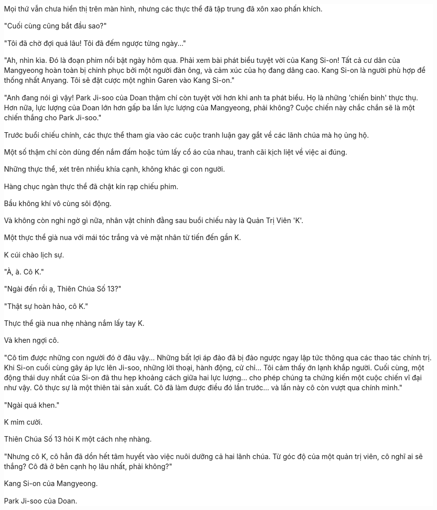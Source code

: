 Mọi thứ vẫn chưa hiển thị trên màn hình, nhưng các thực thể đã tập trung đã xôn xao phấn khích.

"Cuối cùng cũng bắt đầu sao?"

"Tôi đã chờ đợi quá lâu! Tôi đã đếm ngược từng ngày..."

"Ah, nhìn kìa. Đó là đoạn phim nổi bật ngày hôm qua. Phải xem bài phát biểu tuyệt vời của Kang Si-on! Tất cả cư dân của Mangyeong hoàn toàn bị chinh phục bởi một người đàn ông, và cảm xúc của họ đang dâng cao. Kang Si-on là người phù hợp để thống nhất Anyang. Tôi sẽ đặt cược một nghìn Garen vào Kang Si-on."

"Anh đang nói gì vậy! Park Ji-soo của Doan thậm chí còn tuyệt vời hơn khi anh ta phát biểu. Họ là những 'chiến binh' thực thụ. Hơn nữa, lực lượng của Doan lớn hơn gấp ba lần lực lượng của Mangyeong, phải không? Cuộc chiến này chắc chắn sẽ là một chiến thắng cho Park Ji-soo."

Trước buổi chiếu chính, các thực thể tham gia vào các cuộc tranh luận gay gắt về các lãnh chúa mà họ ủng hộ.

Một số thậm chí còn dùng đến nắm đấm hoặc túm lấy cổ áo của nhau, tranh cãi kịch liệt về việc ai đúng.

Những thực thể, xét trên nhiều khía cạnh, không khác gì con người.

Hàng chục ngàn thực thể đã chật kín rạp chiếu phim.

Bầu không khí vô cùng sôi động.

Và không còn nghi ngờ gì nữa, nhân vật chính đằng sau buổi chiếu này là Quản Trị Viên 'K'.

Một thực thể già nua với mái tóc trắng và vẻ mặt nhân từ tiến đến gần K.

K cúi chào lịch sự.

"À, à. Cô K."

"Ngài đến rồi ạ, Thiên Chúa Số 13?"

"Thật sự hoàn hảo, cô K."

Thực thể già nua nhẹ nhàng nắm lấy tay K.

Và khen ngợi cô.

"Cô tìm được những con người đó ở đâu vậy... Những bất lợi áp đảo đã bị đảo ngược ngay lập tức thông qua các thao tác chính trị. Khi Si-on cuối cùng gây áp lực lên Ji-soo, những lời thoại, hành động, cử chỉ... Tôi cảm thấy ớn lạnh khắp người. Cuối cùng, một động thái duy nhất của Si-on đã thu hẹp khoảng cách giữa hai lực lượng... cho phép chúng ta chứng kiến một cuộc chiến vĩ đại như vậy. Cô thực sự là một thiên tài sản xuất. Cô đã làm được điều đó lần trước... và lần này cô còn vượt qua chính mình."

"Ngài quá khen."

K mỉm cười.

Thiên Chúa Số 13 hỏi K một cách nhẹ nhàng.

"Nhưng cô K, cô hẳn đã dồn hết tâm huyết vào việc nuôi dưỡng cả hai lãnh chúa. Từ góc độ của một quản trị viên, cô nghĩ ai sẽ thắng? Cô đã ở bên cạnh họ lâu nhất, phải không?"

Kang Si-on của Mangyeong.

Park Ji-soo của Doan.
